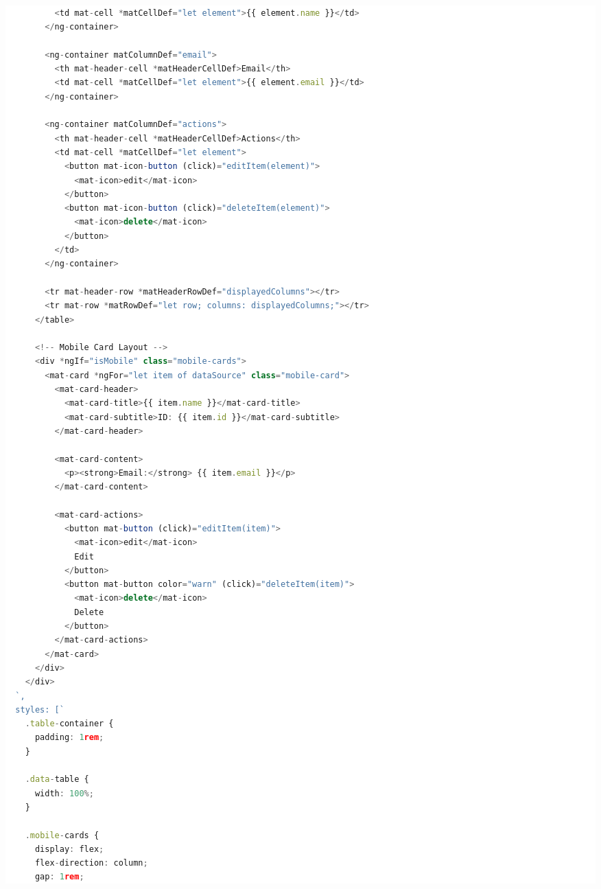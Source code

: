 ```typescript
          <td mat-cell *matCellDef="let element">{{ element.name }}</td>
        </ng-container>
        
        <ng-container matColumnDef="email">
          <th mat-header-cell *matHeaderCellDef>Email</th>
          <td mat-cell *matCellDef="let element">{{ element.email }}</td>
        </ng-container>
        
        <ng-container matColumnDef="actions">
          <th mat-header-cell *matHeaderCellDef>Actions</th>
          <td mat-cell *matCellDef="let element">
            <button mat-icon-button (click)="editItem(element)">
              <mat-icon>edit</mat-icon>
            </button>
            <button mat-icon-button (click)="deleteItem(element)">
              <mat-icon>delete</mat-icon>
            </button>
          </td>
        </ng-container>
        
        <tr mat-header-row *matHeaderRowDef="displayedColumns"></tr>
        <tr mat-row *matRowDef="let row; columns: displayedColumns;"></tr>
      </table>
      
      <!-- Mobile Card Layout -->
      <div *ngIf="isMobile" class="mobile-cards">
        <mat-card *ngFor="let item of dataSource" class="mobile-card">
          <mat-card-header>
            <mat-card-title>{{ item.name }}</mat-card-title>
            <mat-card-subtitle>ID: {{ item.id }}</mat-card-subtitle>
          </mat-card-header>
          
          <mat-card-content>
            <p><strong>Email:</strong> {{ item.email }}</p>
          </mat-card-content>
          
          <mat-card-actions>
            <button mat-button (click)="editItem(item)">
              <mat-icon>edit</mat-icon>
              Edit
            </button>
            <button mat-button color="warn" (click)="deleteItem(item)">
              <mat-icon>delete</mat-icon>
              Delete
            </button>
          </mat-card-actions>
        </mat-card>
      </div>
    </div>
  `,
  styles: [`
    .table-container {
      padding: 1rem;
    }
    
    .data-table {
      width: 100%;
    }
    
    .mobile-cards {
      display: flex;
      flex-direction: column;
      gap: 1rem;
```